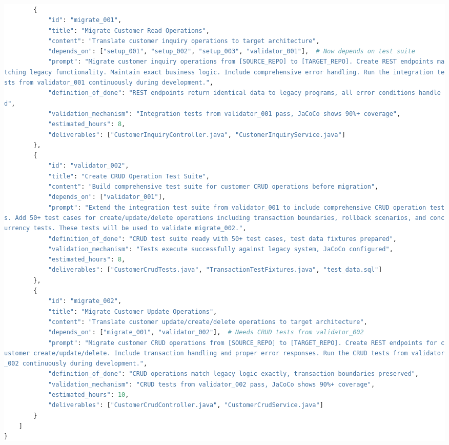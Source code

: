 ```python
        {
            "id": "migrate_001",
            "title": "Migrate Customer Read Operations",
            "content": "Translate customer inquiry operations to target architecture",
            "depends_on": ["setup_001", "setup_002", "setup_003", "validator_001"],  # Now depends on test suite
            "prompt": "Migrate customer inquiry operations from [SOURCE_REPO] to [TARGET_REPO]. Create REST endpoints matching legacy functionality. Maintain exact business logic. Include comprehensive error handling. Run the integration tests from validator_001 continuously during development.",
            "definition_of_done": "REST endpoints return identical data to legacy programs, all error conditions handled",
            "validation_mechanism": "Integration tests from validator_001 pass, JaCoCo shows 90%+ coverage",
            "estimated_hours": 8,
            "deliverables": ["CustomerInquiryController.java", "CustomerInquiryService.java"]
        },
        {
            "id": "validator_002",
            "title": "Create CRUD Operation Test Suite",
            "content": "Build comprehensive test suite for customer CRUD operations before migration",
            "depends_on": ["validator_001"],
            "prompt": "Extend the integration test suite from validator_001 to include comprehensive CRUD operation tests. Add 50+ test cases for create/update/delete operations including transaction boundaries, rollback scenarios, and concurrency tests. These tests will be used to validate migrate_002.",
            "definition_of_done": "CRUD test suite ready with 50+ test cases, test data fixtures prepared",
            "validation_mechanism": "Tests execute successfully against legacy system, JaCoCo configured",
            "estimated_hours": 8,
            "deliverables": ["CustomerCrudTests.java", "TransactionTestFixtures.java", "test_data.sql"]
        },
        {
            "id": "migrate_002",
            "title": "Migrate Customer Update Operations",
            "content": "Translate customer update/create/delete operations to target architecture",
            "depends_on": ["migrate_001", "validator_002"],  # Needs CRUD tests from validator_002
            "prompt": "Migrate customer CRUD operations from [SOURCE_REPO] to [TARGET_REPO]. Create REST endpoints for customer create/update/delete. Include transaction handling and proper error responses. Run the CRUD tests from validator_002 continuously during development.",
            "definition_of_done": "CRUD operations match legacy logic exactly, transaction boundaries preserved",
            "validation_mechanism": "CRUD tests from validator_002 pass, JaCoCo shows 90%+ coverage",
            "estimated_hours": 10,
            "deliverables": ["CustomerCrudController.java", "CustomerCrudService.java"]
        }
    ]
}
```
